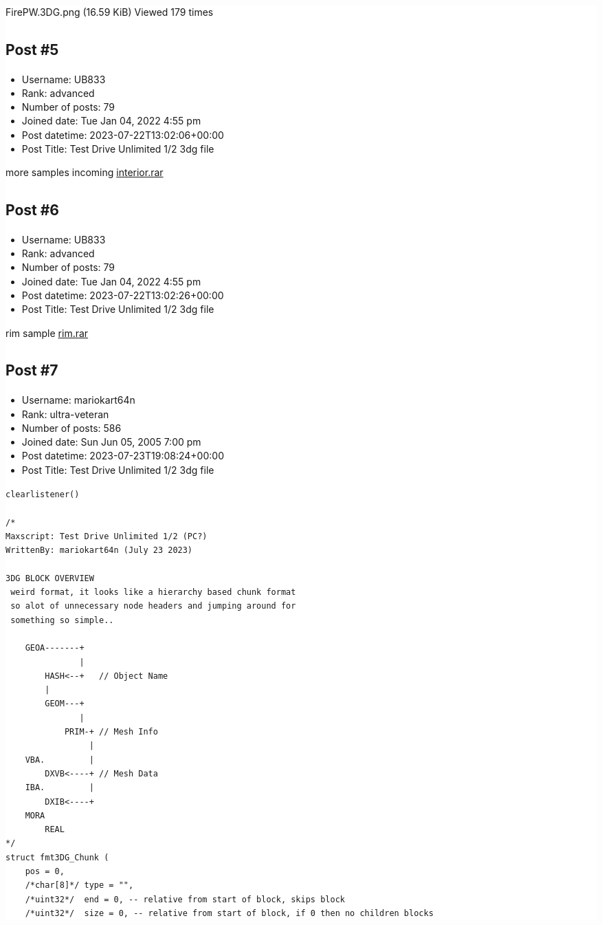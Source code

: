 

FirePW.3DG.png (16.59 KiB) Viewed 179 times
## Post #5
- Username: UB833
- Rank: advanced
- Number of posts: 79
- Joined date: Tue Jan 04, 2022 4:55 pm
- Post datetime: 2023-07-22T13:02:06+00:00
- Post Title: Test Drive Unlimited 1/2 3dg file

more samples incoming
[interior.rar](https://xentaxbackup.github.io/file/24096_interior.rar)
## Post #6
- Username: UB833
- Rank: advanced
- Number of posts: 79
- Joined date: Tue Jan 04, 2022 4:55 pm
- Post datetime: 2023-07-22T13:02:26+00:00
- Post Title: Test Drive Unlimited 1/2 3dg file

rim sample
[rim.rar](https://xentaxbackup.github.io/file/24097_rim.rar)
## Post #7
- Username: mariokart64n
- Rank: ultra-veteran
- Number of posts: 586
- Joined date: Sun Jun 05, 2005 7:00 pm
- Post datetime: 2023-07-23T19:08:24+00:00
- Post Title: Test Drive Unlimited 1/2 3dg file

```
clearlistener()

/*
Maxscript: Test Drive Unlimited 1/2 (PC?)
WrittenBy: mariokart64n (July 23 2023)

3DG BLOCK OVERVIEW
 weird format, it looks like a hierarchy based chunk format
 so alot of unnecessary node headers and jumping around for 
 something so simple.. 

    GEOA-------+
               |
        HASH<--+   // Object Name
        |
        GEOM---+
               |
            PRIM-+ // Mesh Info
                 |
    VBA.         |
        DXVB<----+ // Mesh Data
    IBA.         |
        DXIB<----+
    MORA
        REAL
*/
struct fmt3DG_Chunk (
	pos = 0,
	/*char[8]*/ type = "",
	/*uint32*/  end = 0, -- relative from start of block, skips block
	/*uint32*/  size = 0, -- relative from start of block, if 0 then no children blocks
```